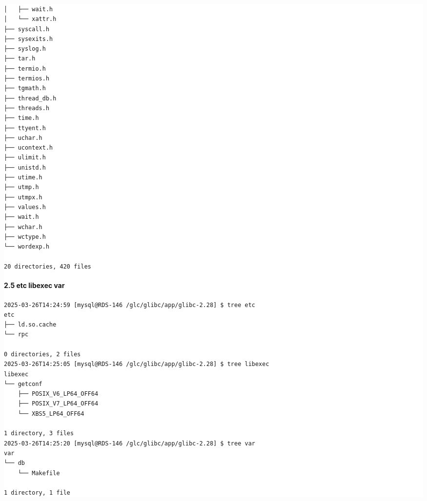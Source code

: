 ```bash
│   ├── wait.h
│   └── xattr.h
├── syscall.h
├── sysexits.h
├── syslog.h
├── tar.h
├── termio.h
├── termios.h
├── tgmath.h
├── thread_db.h
├── threads.h
├── time.h
├── ttyent.h
├── uchar.h
├── ucontext.h
├── ulimit.h
├── unistd.h
├── utime.h
├── utmp.h
├── utmpx.h
├── values.h
├── wait.h
├── wchar.h
├── wctype.h
└── wordexp.h

20 directories, 420 files

```












#### 2.5 etc libexec var

```bash
2025-03-26T14:24:59 [mysql@RDS-146 /glc/glibc/app/glibc-2.28] $ tree etc
etc
├── ld.so.cache
└── rpc

0 directories, 2 files
2025-03-26T14:25:05 [mysql@RDS-146 /glc/glibc/app/glibc-2.28] $ tree libexec
libexec
└── getconf
    ├── POSIX_V6_LP64_OFF64
    ├── POSIX_V7_LP64_OFF64
    └── XBS5_LP64_OFF64

1 directory, 3 files
2025-03-26T14:25:20 [mysql@RDS-146 /glc/glibc/app/glibc-2.28] $ tree var
var
└── db
    └── Makefile

1 directory, 1 file
```
